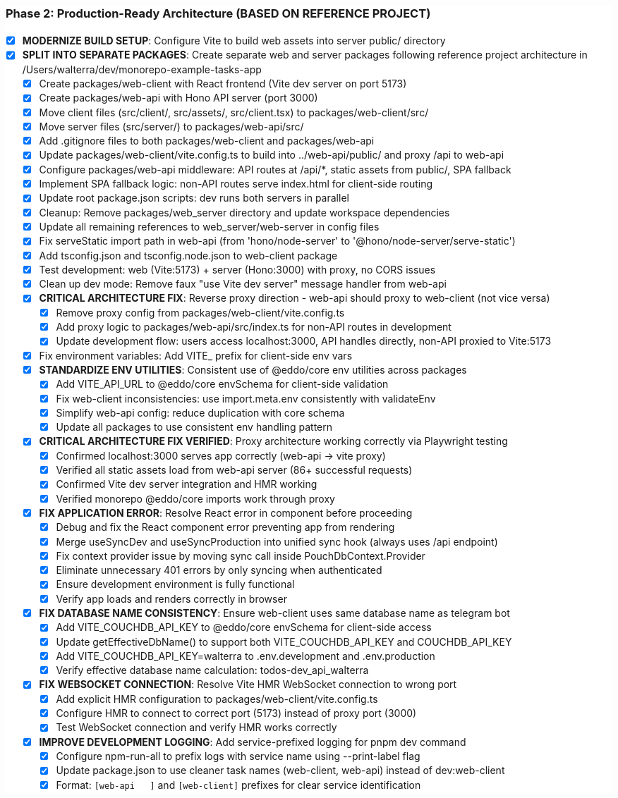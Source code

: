 ### Phase 2: Production-Ready Architecture (BASED ON REFERENCE PROJECT)

- [x] **MODERNIZE BUILD SETUP**: Configure Vite to build web assets into server public/ directory
- [x] **SPLIT INTO SEPARATE PACKAGES**: Create separate web and server packages following reference project architecture in /Users/walterra/dev/monorepo-example-tasks-app
  - [x] Create packages/web-client with React frontend (Vite dev server on port 5173)
  - [x] Create packages/web-api with Hono API server (port 3000)
  - [x] Move client files (src/client/, src/assets/, src/client.tsx) to packages/web-client/src/
  - [x] Move server files (src/server/) to packages/web-api/src/
  - [x] Add .gitignore files to both packages/web-client and packages/web-api
  - [x] Update packages/web-client/vite.config.ts to build into ../web-api/public/ and proxy /api to web-api
  - [x] Configure packages/web-api middleware: API routes at /api/\*, static assets from public/, SPA fallback
  - [x] Implement SPA fallback logic: non-API routes serve index.html for client-side routing
  - [x] Update root package.json scripts: dev runs both servers in parallel
  - [x] Cleanup: Remove packages/web_server directory and update workspace dependencies
  - [x] Update all remaining references to web_server/web-server in config files
  - [x] Fix serveStatic import path in web-api (from 'hono/node-server' to '@hono/node-server/serve-static')
  - [x] Add tsconfig.json and tsconfig.node.json to web-client package
  - [x] Test development: web (Vite:5173) + server (Hono:3000) with proxy, no CORS issues
  - [x] Clean up dev mode: Remove faux "use Vite dev server" message handler from web-api
  - [x] **CRITICAL ARCHITECTURE FIX**: Reverse proxy direction - web-api should proxy to web-client (not vice versa)
    - [x] Remove proxy config from packages/web-client/vite.config.ts
    - [x] Add proxy logic to packages/web-api/src/index.ts for non-API routes in development
    - [x] Update development flow: users access localhost:3000, API handles directly, non-API proxied to Vite:5173
  - [x] Fix environment variables: Add VITE\_ prefix for client-side env vars
  - [x] **STANDARDIZE ENV UTILITIES**: Consistent use of @eddo/core env utilities across packages
    - [x] Add VITE_API_URL to @eddo/core envSchema for client-side validation
    - [x] Fix web-client inconsistencies: use import.meta.env consistently with validateEnv
    - [x] Simplify web-api config: reduce duplication with core schema
    - [x] Update all packages to use consistent env handling pattern
  - [x] **CRITICAL ARCHITECTURE FIX VERIFIED**: Proxy architecture working correctly via Playwright testing
    - [x] Confirmed localhost:3000 serves app correctly (web-api → vite proxy)
    - [x] Verified all static assets load from web-api server (86+ successful requests)
    - [x] Confirmed Vite dev server integration and HMR working
    - [x] Verified monorepo @eddo/core imports work through proxy
  - [x] **FIX APPLICATION ERROR**: Resolve React error in <Eddo> component before proceeding
    - [x] Debug and fix the React component error preventing app from rendering
    - [x] Merge useSyncDev and useSyncProduction into unified sync hook (always uses /api endpoint)
    - [x] Fix context provider issue by moving sync call inside PouchDbContext.Provider
    - [x] Eliminate unnecessary 401 errors by only syncing when authenticated
    - [x] Ensure development environment is fully functional
    - [x] Verify app loads and renders correctly in browser
  - [x] **FIX DATABASE NAME CONSISTENCY**: Ensure web-client uses same database name as telegram bot
    - [x] Add VITE_COUCHDB_API_KEY to @eddo/core envSchema for client-side access
    - [x] Update getEffectiveDbName() to support both VITE_COUCHDB_API_KEY and COUCHDB_API_KEY
    - [x] Add VITE_COUCHDB_API_KEY=walterra to .env.development and .env.production
    - [x] Verify effective database name calculation: todos-dev_api_walterra
  - [x] **FIX WEBSOCKET CONNECTION**: Resolve Vite HMR WebSocket connection to wrong port
    - [x] Add explicit HMR configuration to packages/web-client/vite.config.ts
    - [x] Configure HMR to connect to correct port (5173) instead of proxy port (3000)
    - [x] Test WebSocket connection and verify HMR works correctly
  - [x] **IMPROVE DEVELOPMENT LOGGING**: Add service-prefixed logging for pnpm dev command
    - [x] Configure npm-run-all to prefix logs with service name using --print-label flag
    - [x] Update package.json to use cleaner task names (web-client, web-api) instead of dev:web-client
    - [x] Format: `[web-api   ]` and `[web-client]` prefixes for clear service identification